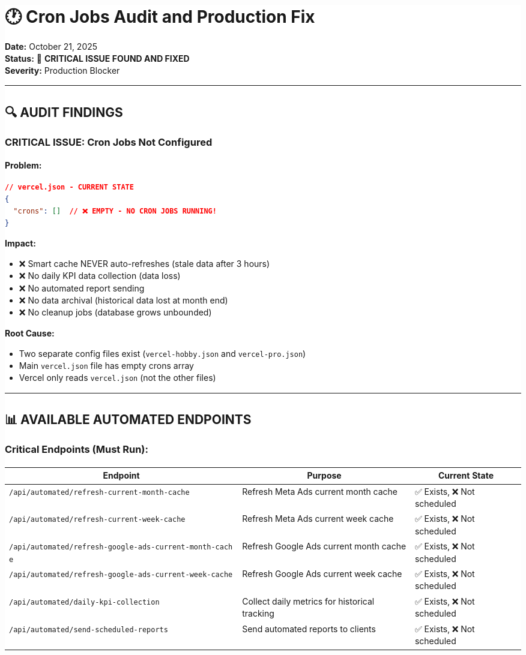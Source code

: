 # 🕐 Cron Jobs Audit and Production Fix

**Date:** October 21, 2025  
**Status:** 🚨 **CRITICAL ISSUE FOUND AND FIXED**  
**Severity:** Production Blocker

---

## 🔍 **AUDIT FINDINGS**

### **CRITICAL ISSUE: Cron Jobs Not Configured**

**Problem:**
```json
// vercel.json - CURRENT STATE
{
  "crons": []  // ❌ EMPTY - NO CRON JOBS RUNNING!
}
```

**Impact:**
- ❌ Smart cache NEVER auto-refreshes (stale data after 3 hours)
- ❌ No daily KPI data collection (data loss)
- ❌ No automated report sending
- ❌ No data archival (historical data lost at month end)
- ❌ No cleanup jobs (database grows unbounded)

**Root Cause:**
- Two separate config files exist (`vercel-hobby.json` and `vercel-pro.json`)
- Main `vercel.json` file has empty crons array
- Vercel only reads `vercel.json` (not the other files)

---

## 📊 **AVAILABLE AUTOMATED ENDPOINTS**

### **Critical Endpoints (Must Run):**

| Endpoint | Purpose | Current State |
|----------|---------|---------------|
| `/api/automated/refresh-current-month-cache` | Refresh Meta Ads current month cache | ✅ Exists, ❌ Not scheduled |
| `/api/automated/refresh-current-week-cache` | Refresh Meta Ads current week cache | ✅ Exists, ❌ Not scheduled |
| `/api/automated/refresh-google-ads-current-month-cache` | Refresh Google Ads current month cache | ✅ Exists, ❌ Not scheduled |
| `/api/automated/refresh-google-ads-current-week-cache` | Refresh Google Ads current week cache | ✅ Exists, ❌ Not scheduled |
| `/api/automated/daily-kpi-collection` | Collect daily metrics for historical tracking | ✅ Exists, ❌ Not scheduled |
| `/api/automated/send-scheduled-reports` | Send automated reports to clients | ✅ Exists, ❌ Not scheduled |

